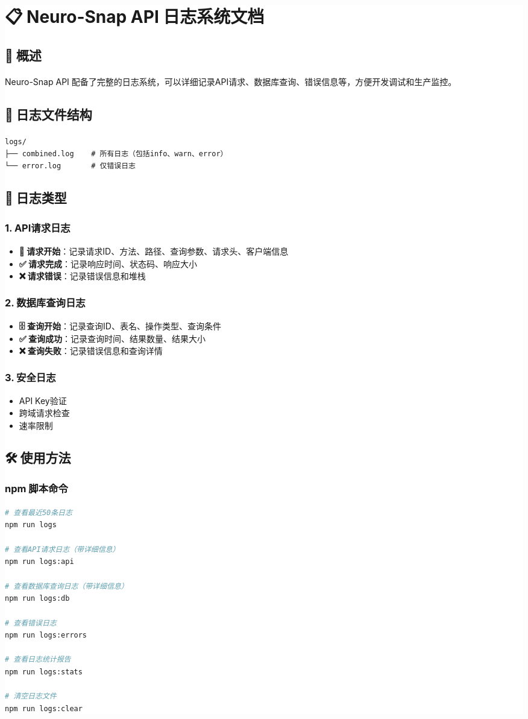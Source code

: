 # 📋 Neuro-Snap API 日志系统文档

## 🎯 概述

Neuro-Snap API 配备了完整的日志系统，可以详细记录API请求、数据库查询、错误信息等，方便开发调试和生产监控。

## 📁 日志文件结构

```
logs/
├── combined.log    # 所有日志（包括info、warn、error）
└── error.log       # 仅错误日志
```

## 🚀 日志类型

### 1. API请求日志
- **🚀 请求开始**：记录请求ID、方法、路径、查询参数、请求头、客户端信息
- **✅ 请求完成**：记录响应时间、状态码、响应大小
- **❌ 请求错误**：记录错误信息和堆栈

### 2. 数据库查询日志
- **🗄️ 查询开始**：记录查询ID、表名、操作类型、查询条件
- **✅ 查询成功**：记录查询时间、结果数量、结果大小
- **❌ 查询失败**：记录错误信息和查询详情

### 3. 安全日志
- API Key验证
- 跨域请求检查
- 速率限制

## 🛠️ 使用方法

### npm 脚本命令

```bash
# 查看最近50条日志
npm run logs

# 查看API请求日志（带详细信息）
npm run logs:api

# 查看数据库查询日志（带详细信息）
npm run logs:db

# 查看错误日志
npm run logs:errors

# 查看日志统计报告
npm run logs:stats

# 清空日志文件
npm run logs:clear
```
